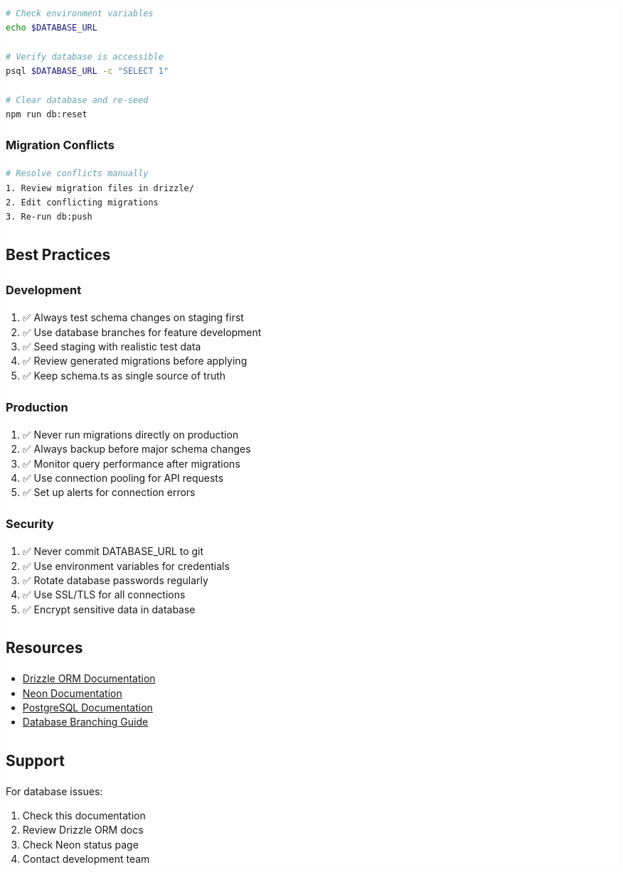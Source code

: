 ```bash
# Check environment variables
echo $DATABASE_URL

# Verify database is accessible
psql $DATABASE_URL -c "SELECT 1"

# Clear database and re-seed
npm run db:reset
```

### Migration Conflicts

```bash
# Resolve conflicts manually
1. Review migration files in drizzle/
2. Edit conflicting migrations
3. Re-run db:push
```

## Best Practices

### Development

1. ✅ Always test schema changes on staging first
2. ✅ Use database branches for feature development
3. ✅ Seed staging with realistic test data
4. ✅ Review generated migrations before applying
5. ✅ Keep schema.ts as single source of truth

### Production

1. ✅ Never run migrations directly on production
2. ✅ Always backup before major schema changes
3. ✅ Monitor query performance after migrations
4. ✅ Use connection pooling for API requests
5. ✅ Set up alerts for connection errors

### Security

1. ✅ Never commit DATABASE_URL to git
2. ✅ Use environment variables for credentials
3. ✅ Rotate database passwords regularly
4. ✅ Use SSL/TLS for all connections
5. ✅ Encrypt sensitive data in database

## Resources

- [Drizzle ORM Documentation](https://orm.drizzle.team/)
- [Neon Documentation](https://neon.tech/docs)
- [PostgreSQL Documentation](https://www.postgresql.org/docs/)
- [Database Branching Guide](https://neon.tech/docs/guides/branching)

## Support

For database issues:
1. Check this documentation
2. Review Drizzle ORM docs
3. Check Neon status page
4. Contact development team

